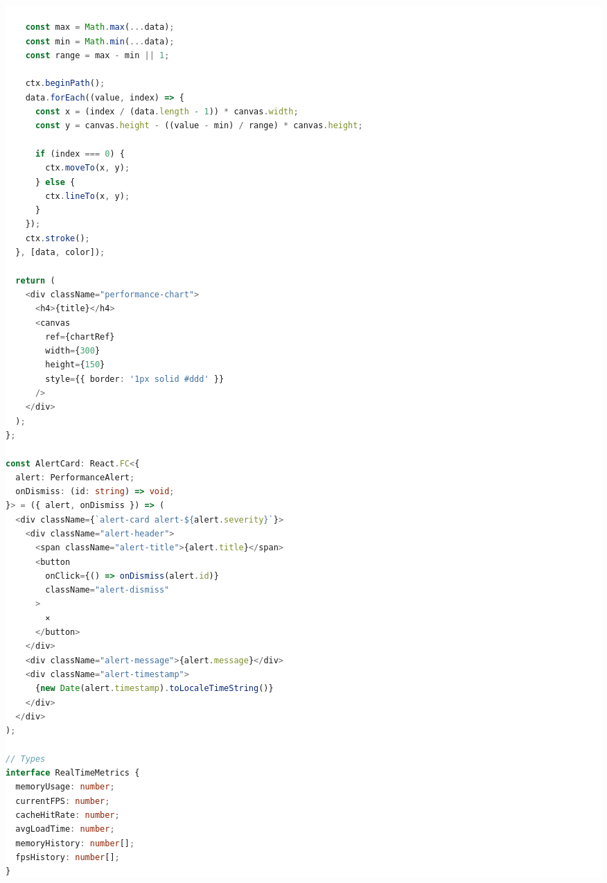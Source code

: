 ```typescript
    
    const max = Math.max(...data);
    const min = Math.min(...data);
    const range = max - min || 1;
    
    ctx.beginPath();
    data.forEach((value, index) => {
      const x = (index / (data.length - 1)) * canvas.width;
      const y = canvas.height - ((value - min) / range) * canvas.height;
      
      if (index === 0) {
        ctx.moveTo(x, y);
      } else {
        ctx.lineTo(x, y);
      }
    });
    ctx.stroke();
  }, [data, color]);
  
  return (
    <div className="performance-chart">
      <h4>{title}</h4>
      <canvas
        ref={chartRef}
        width={300}
        height={150}
        style={{ border: '1px solid #ddd' }}
      />
    </div>
  );
};

const AlertCard: React.FC<{
  alert: PerformanceAlert;
  onDismiss: (id: string) => void;
}> = ({ alert, onDismiss }) => (
  <div className={`alert-card alert-${alert.severity}`}>
    <div className="alert-header">
      <span className="alert-title">{alert.title}</span>
      <button
        onClick={() => onDismiss(alert.id)}
        className="alert-dismiss"
      >
        ×
      </button>
    </div>
    <div className="alert-message">{alert.message}</div>
    <div className="alert-timestamp">
      {new Date(alert.timestamp).toLocaleTimeString()}
    </div>
  </div>
);

// Types
interface RealTimeMetrics {
  memoryUsage: number;
  currentFPS: number;
  cacheHitRate: number;
  avgLoadTime: number;
  memoryHistory: number[];
  fpsHistory: number[];
}

```